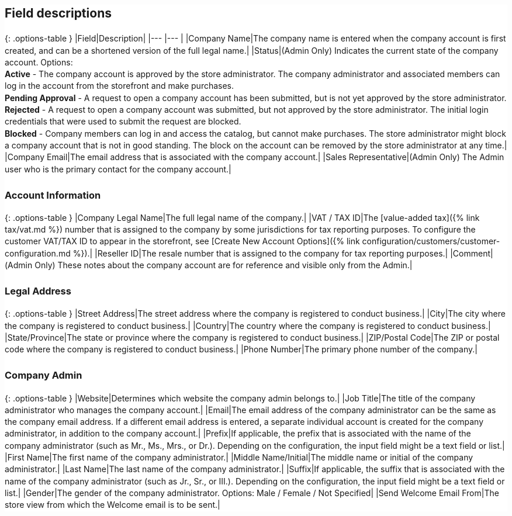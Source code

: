 ## Field descriptions

{: .options-table }
|Field|Description|
|--- |--- |
|Company Name|The company name is entered when the company account is first created, and can be a shortened version of the full legal name.|
|Status|(Admin Only) Indicates the current state of the company account. Options: <br/>**Active** - The company account is approved by the store administrator. The company administrator and associated members can log in the account from the storefront and make purchases. <br/>**Pending Approval** - A request to open a company account has been submitted, but is not yet approved by the store administrator. <br/>**Rejected** - A request to open a company account was submitted, but not approved by the store administrator. The initial login credentials that were used to submit the request are blocked. <br/>**Blocked** - Company members can log in and access the catalog, but cannot make purchases. The store administrator might block a company account that is not in good standing. The block on the account can be removed by the store administrator at any time.|
|Company Email|The email address that is associated with the company account.|
|Sales Representative|(Admin Only) The Admin user who is the primary contact for the company account.|

### Account Information

{: .options-table }
|Company Legal Name|The full legal name of the company.|
|VAT / TAX ID|The [value-added tax]({% link tax/vat.md %}) number that is assigned to the company by some jurisdictions for tax reporting purposes. To configure the customer VAT/TAX ID to appear in the storefront, see [Create New Account Options]({% link configuration/customers/customer-configuration.md %}).|
|Reseller ID|The resale number that is assigned to the company for tax reporting purposes.|
|Comment|(Admin Only) These notes about the company account are for reference and visible only from the Admin.|

### Legal Address

{: .options-table }
|Street Address|The street address where the company is registered to conduct business.|
|City|The city where the company is registered to conduct business.|
|Country|The country where the company is registered to conduct business.|
|State/Province|The state or province where the company is registered to conduct business.|
|ZIP/Postal Code|The ZIP or postal code where the company is registered to conduct business.|
|Phone Number|The primary phone number of the company.|

### Company Admin

{: .options-table }
|Website|Determines which website the company admin belongs to.|
|Job Title|The title of the company administrator who manages the company account.|
|Email|The email address of the company administrator can be the same as the company email address. If a different email address is entered, a separate individual account is created for the company administrator, in addition to the company account.|
|Prefix|If applicable, the prefix that is associated with the name of the company administrator (such as Mr., Ms., Mrs., or Dr.). Depending on the configuration, the input field might be a text field or list.|
|First Name|The first name of the company administrator.|
|Middle Name/Initial|The middle name or initial of the company administrator.|
|Last Name|The last name of the company administrator.|
|Suffix|If applicable, the suffix that is associated with the name of the company administrator (such as Jr., Sr., or III.). Depending on the configuration, the input field might be a text field or list.|
|Gender|The gender of the company administrator. Options: Male / Female / Not Specified|
|Send Welcome Email From|The store view from which the Welcome email is to be sent.|
